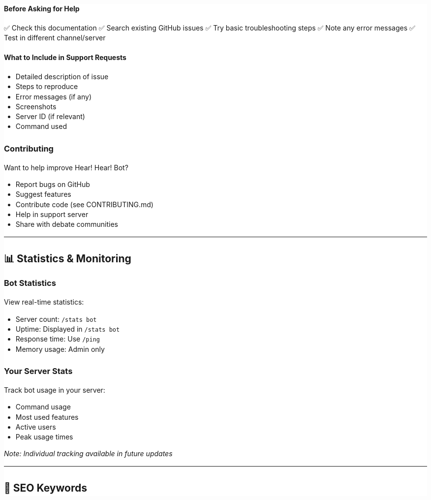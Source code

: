 #### Before Asking for Help

✅ Check this documentation
✅ Search existing GitHub issues
✅ Try basic troubleshooting steps
✅ Note any error messages
✅ Test in different channel/server

#### What to Include in Support Requests

- Detailed description of issue
- Steps to reproduce
- Error messages (if any)
- Screenshots
- Server ID (if relevant)
- Command used

### Contributing

Want to help improve Hear! Hear! Bot?

- Report bugs on GitHub
- Suggest features
- Contribute code (see CONTRIBUTING.md)
- Help in support server
- Share with debate communities

---

## 📊 Statistics & Monitoring

### Bot Statistics

View real-time statistics:
- Server count: `/stats bot`
- Uptime: Displayed in `/stats bot`
- Response time: Use `/ping`
- Memory usage: Admin only

### Your Server Stats

Track bot usage in your server:
- Command usage
- Most used features
- Active users
- Peak usage times

*Note: Individual tracking available in future updates*

---

## 🎯 SEO Keywords
